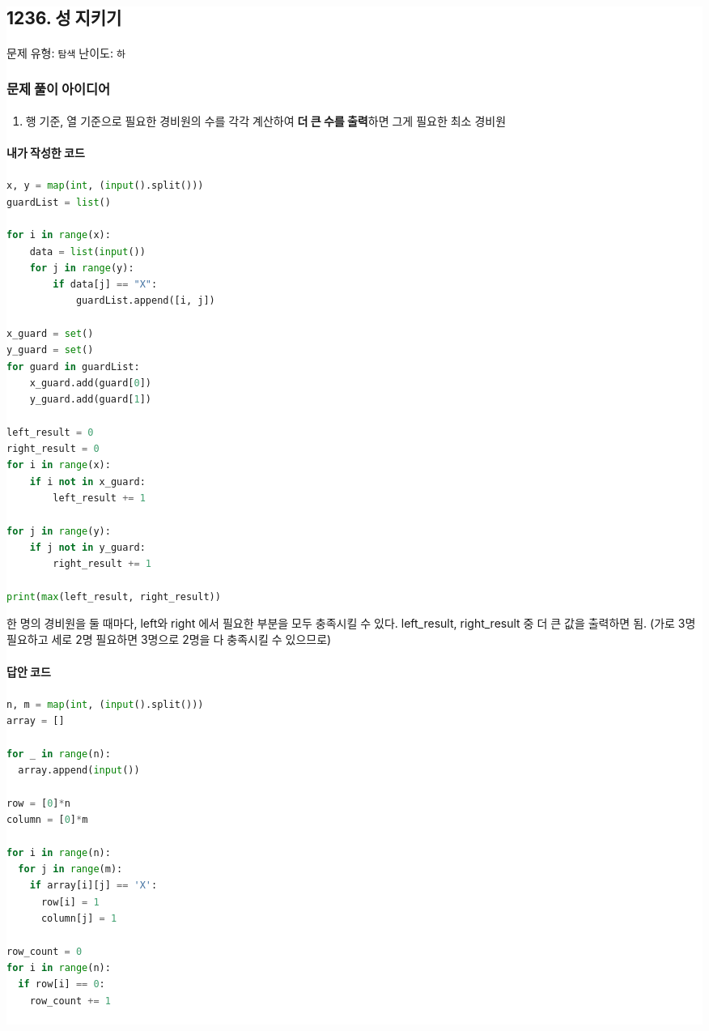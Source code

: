 
## 1236. 성 지키기

문제 유형: `탐색` 난이도: `하`

### 문제 풀이 아이디어

1) 행 기준, 열 기준으로 필요한 경비원의 수를 각각 계산하여 **더 큰 수를 출력**하면 그게 필요한 최소 경비원

#### 내가 작성한 코드

```python
x, y = map(int, (input().split()))
guardList = list()

for i in range(x):
    data = list(input())
    for j in range(y):
        if data[j] == "X":
            guardList.append([i, j])

x_guard = set()
y_guard = set()
for guard in guardList:
    x_guard.add(guard[0])
    y_guard.add(guard[1])

left_result = 0
right_result = 0
for i in range(x):
    if i not in x_guard:
        left_result += 1

for j in range(y):
    if j not in y_guard:
        right_result += 1

print(max(left_result, right_result))
```

한 명의 경비원을 둘 때마다, left와 right 에서 필요한 부분을 모두 충족시킬 수 있다.
left_result, right_result 중 더 큰 값을 출력하면 됨. (가로 3명 필요하고 세로 2명 필요하면 3명으로 2명을 다 충족시킬 수 있으므로)

#### 답안 코드

```python
n, m = map(int, (input().split()))
array = []

for _ in range(n):
  array.append(input())

row = [0]*n
column = [0]*m

for i in range(n):
  for j in range(m):
    if array[i][j] == 'X':
      row[i] = 1
      column[j] = 1
 
row_count = 0
for i in range(n):
  if row[i] == 0:
    row_count += 1
    
```